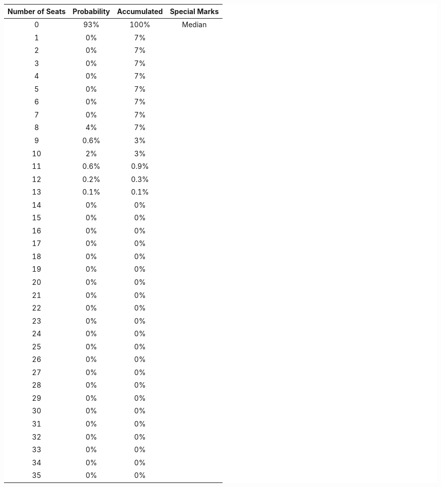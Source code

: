 | Number of Seats | Probability | Accumulated | Special Marks |
|:---------------:|:-----------:|:-----------:|:-------------:|
| 0 | 93% | 100% | Median |
| 1 | 0% | 7% |  |
| 2 | 0% | 7% |  |
| 3 | 0% | 7% |  |
| 4 | 0% | 7% |  |
| 5 | 0% | 7% |  |
| 6 | 0% | 7% |  |
| 7 | 0% | 7% |  |
| 8 | 4% | 7% |  |
| 9 | 0.6% | 3% |  |
| 10 | 2% | 3% |  |
| 11 | 0.6% | 0.9% |  |
| 12 | 0.2% | 0.3% |  |
| 13 | 0.1% | 0.1% |  |
| 14 | 0% | 0% |  |
| 15 | 0% | 0% |  |
| 16 | 0% | 0% |  |
| 17 | 0% | 0% |  |
| 18 | 0% | 0% |  |
| 19 | 0% | 0% |  |
| 20 | 0% | 0% |  |
| 21 | 0% | 0% |  |
| 22 | 0% | 0% |  |
| 23 | 0% | 0% |  |
| 24 | 0% | 0% |  |
| 25 | 0% | 0% |  |
| 26 | 0% | 0% |  |
| 27 | 0% | 0% |  |
| 28 | 0% | 0% |  |
| 29 | 0% | 0% |  |
| 30 | 0% | 0% |  |
| 31 | 0% | 0% |  |
| 32 | 0% | 0% |  |
| 33 | 0% | 0% |  |
| 34 | 0% | 0% |  |
| 35 | 0% | 0% |  |